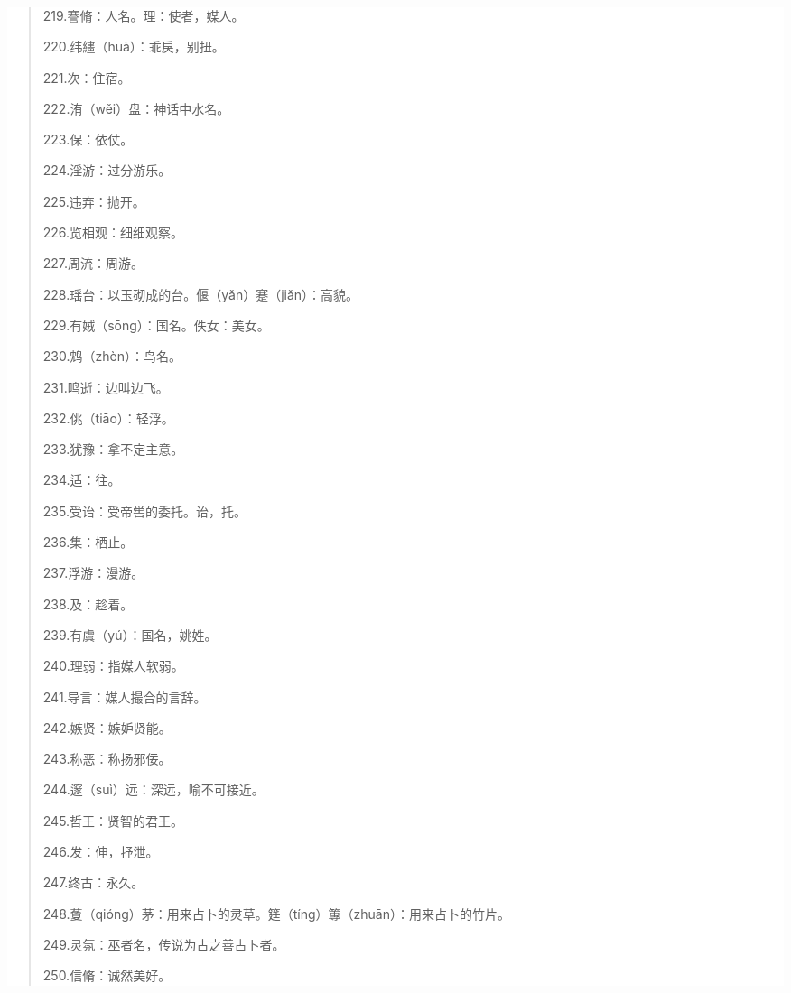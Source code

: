 >
> 219.謇脩：人名。理：使者，媒人。
>
> 220.纬繣（huà）：乖戾，别扭。
>
> 221.次：住宿。
>
> 222.洧（wěi）盘：神话中水名。
>
> 223.保：依仗。
>
> 224.淫游：过分游乐。
>
> 225.违弃：抛开。
>
> 226.览相观：细细观察。
>
> 227.周流：周游。
>
> 228.瑶台：以玉砌成的台。偃（yǎn）蹇（jiǎn）：高貌。
>
> 229.有娀（sōng）：国名。佚女：美女。
>
> 230.鸩（zhèn）：鸟名。
>
> 231.鸣逝：边叫边飞。
>
> 232.佻（tiāo）：轻浮。
>
> 233.犹豫：拿不定主意。
>
> 234.适：往。
>
> 235.受诒：受帝喾的委托。诒，托。
>
> 236.集：栖止。
>
> 237.浮游：漫游。
>
> 238.及：趁着。
>
> 239.有虞（yú）：国名，姚姓。
>
> 240.理弱：指媒人软弱。
>
> 241.导言：媒人撮合的言辞。
>
> 242.嫉贤：嫉妒贤能。
>
> 243.称恶：称扬邪佞。
>
> 244.邃（suì）远：深远，喻不可接近。
>
> 245.哲王：贤智的君王。
>
> 246.发：伸，抒泄。
>
> 247.终古：永久。
>
> 248.藑（qióng）茅：用来占卜的灵草。筳（tíng）篿（zhuān）：用来占卜的竹片。
>
> 249.灵氛：巫者名，传说为古之善占卜者。
>
> 250.信脩：诚然美好。